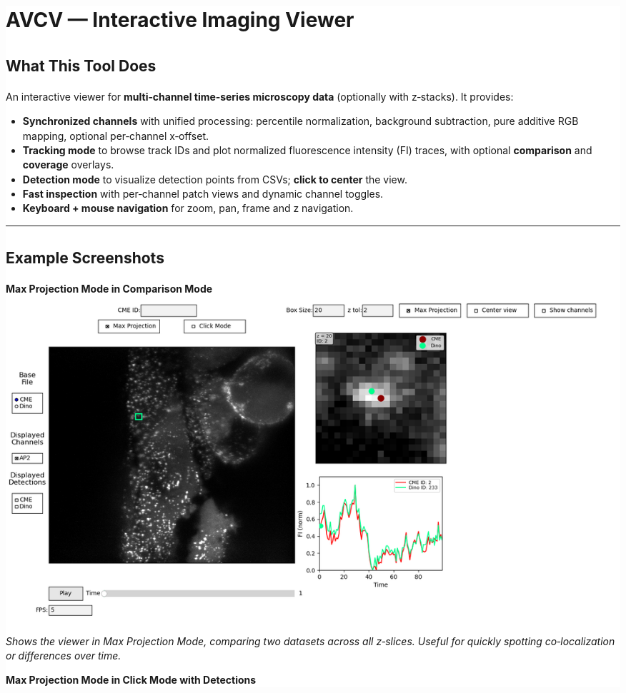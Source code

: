 # AVCV — Interactive Imaging Viewer

## What This Tool Does
An interactive viewer for **multi‑channel time‑series microscopy data** (optionally with z‑stacks). It provides:

- **Synchronized channels** with unified processing: percentile normalization, background subtraction, pure additive RGB mapping, optional per‑channel x‑offset.
- **Tracking mode** to browse track IDs and plot normalized fluorescence intensity (FI) traces, with optional **comparison** and **coverage** overlays.
- **Detection mode** to visualize detection points from CSVs; **click to center** the view.
- **Fast inspection** with per‑channel patch views and dynamic channel toggles.
- **Keyboard + mouse navigation** for zoom, pan, frame and z navigation.

---

## Example Screenshots

**Max Projection Mode in Comparison Mode**  
![Maxprojection AP2](images/maxproj_ap2.png)  
*Shows the viewer in Max Projection Mode, comparing two datasets across all z‑slices. Useful for quickly spotting co‑localization or differences over time.*

**Max Projection Mode in Click Mode with Detections**  